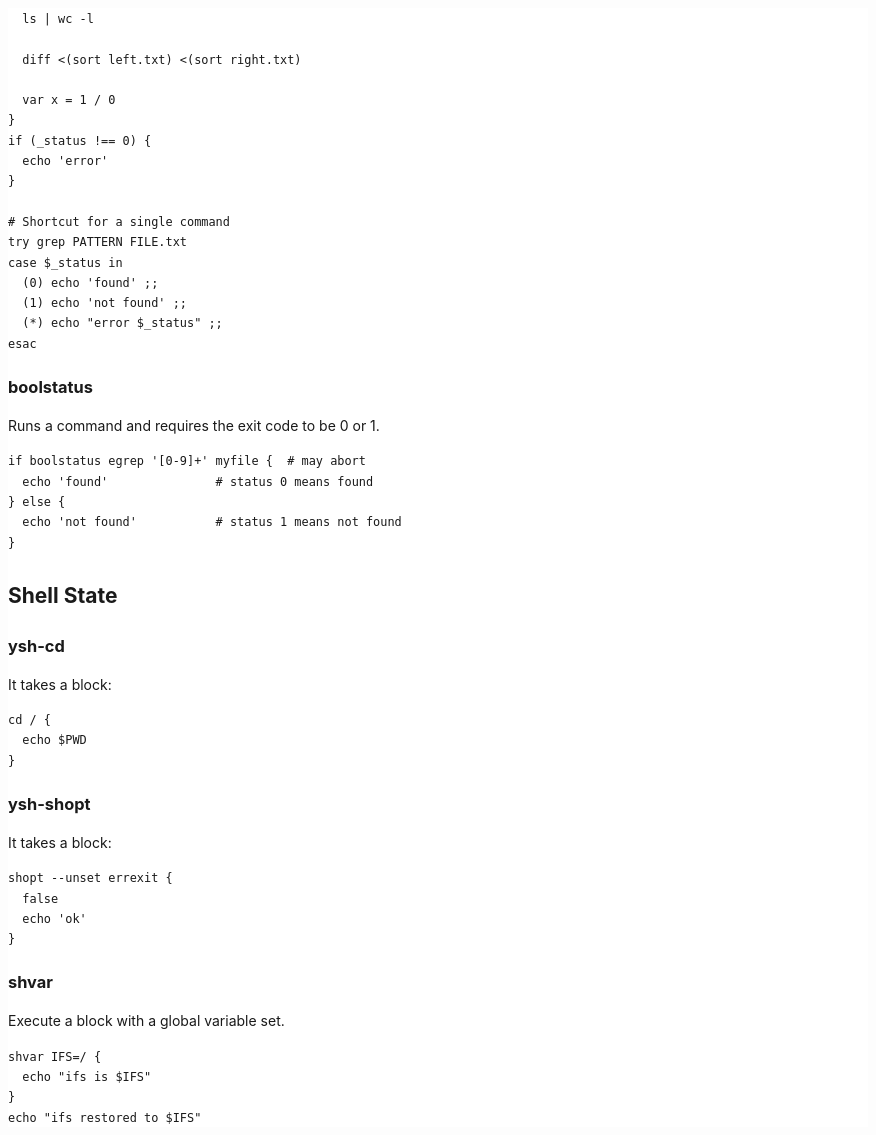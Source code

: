       ls | wc -l

      diff <(sort left.txt) <(sort right.txt)

      var x = 1 / 0
    }
    if (_status !== 0) {
      echo 'error'
    }

    # Shortcut for a single command
    try grep PATTERN FILE.txt
    case $_status in
      (0) echo 'found' ;;
      (1) echo 'not found' ;;
      (*) echo "error $_status" ;;
    esac

### boolstatus

Runs a command and requires the exit code to be 0 or 1.

    if boolstatus egrep '[0-9]+' myfile {  # may abort
      echo 'found'               # status 0 means found
    } else {
      echo 'not found'           # status 1 means not found
    }



## Shell State

### ysh-cd

It takes a block:

    cd / {
      echo $PWD
    }

### ysh-shopt

It takes a block:

    shopt --unset errexit {
      false
      echo 'ok'
    }

### shvar

Execute a block with a global variable set.

    shvar IFS=/ {
      echo "ifs is $IFS"
    }
    echo "ifs restored to $IFS"


[security issues]: https://mywiki.wooledge.org/BashFAQ/048